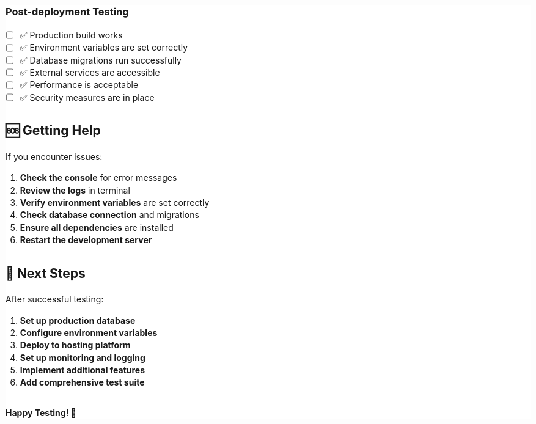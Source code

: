 ### **Post-deployment Testing**
- [ ] ✅ Production build works
- [ ] ✅ Environment variables are set correctly
- [ ] ✅ Database migrations run successfully
- [ ] ✅ External services are accessible
- [ ] ✅ Performance is acceptable
- [ ] ✅ Security measures are in place

## 🆘 Getting Help

If you encounter issues:

1. **Check the console** for error messages
2. **Review the logs** in terminal
3. **Verify environment variables** are set correctly
4. **Check database connection** and migrations
5. **Ensure all dependencies** are installed
6. **Restart the development server**

## 🎯 Next Steps

After successful testing:

1. **Set up production database**
2. **Configure environment variables**
3. **Deploy to hosting platform**
4. **Set up monitoring and logging**
5. **Implement additional features**
6. **Add comprehensive test suite**

---

**Happy Testing! 🚀** 